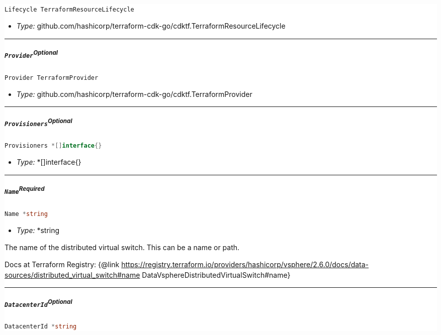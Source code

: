 ```go
Lifecycle TerraformResourceLifecycle
```

- *Type:* github.com/hashicorp/terraform-cdk-go/cdktf.TerraformResourceLifecycle

---

##### `Provider`<sup>Optional</sup> <a name="Provider" id="@cdktf/provider-vsphere.dataVsphereDistributedVirtualSwitch.DataVsphereDistributedVirtualSwitchConfig.property.provider"></a>

```go
Provider TerraformProvider
```

- *Type:* github.com/hashicorp/terraform-cdk-go/cdktf.TerraformProvider

---

##### `Provisioners`<sup>Optional</sup> <a name="Provisioners" id="@cdktf/provider-vsphere.dataVsphereDistributedVirtualSwitch.DataVsphereDistributedVirtualSwitchConfig.property.provisioners"></a>

```go
Provisioners *[]interface{}
```

- *Type:* *[]interface{}

---

##### `Name`<sup>Required</sup> <a name="Name" id="@cdktf/provider-vsphere.dataVsphereDistributedVirtualSwitch.DataVsphereDistributedVirtualSwitchConfig.property.name"></a>

```go
Name *string
```

- *Type:* *string

The name of the distributed virtual switch. This can be a name or path.

Docs at Terraform Registry: {@link https://registry.terraform.io/providers/hashicorp/vsphere/2.6.0/docs/data-sources/distributed_virtual_switch#name DataVsphereDistributedVirtualSwitch#name}

---

##### `DatacenterId`<sup>Optional</sup> <a name="DatacenterId" id="@cdktf/provider-vsphere.dataVsphereDistributedVirtualSwitch.DataVsphereDistributedVirtualSwitchConfig.property.datacenterId"></a>

```go
DatacenterId *string
```
